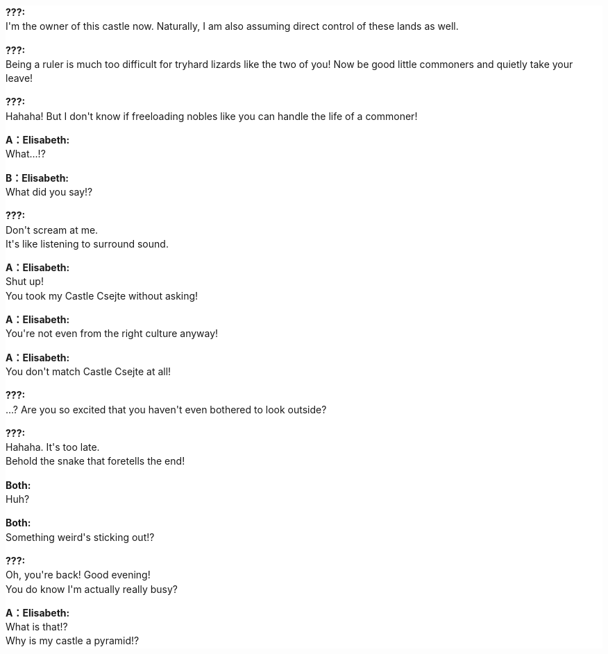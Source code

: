    
**???:**  
I'm the owner of this castle now. Naturally, I am also assuming direct control of these lands as well.  
  
   
**???:**  
Being a ruler is much too difficult for tryhard lizards like the two of you! Now be good little commoners and quietly take your leave!  
  
   
**???:**  
Hahaha! But I don't know if freeloading nobles like you can handle the life of a commoner!  
  
   
**A：Elisabeth:**   
What...!?  
  
   
**B：Elisabeth:**   
What did you say!?  
  
   
**???:**  
Don't scream at me.  
It's like listening to surround sound.  
  
   
**A：Elisabeth:**   
Shut up!  
You took my Castle Csejte without asking!  
  
   
**A：Elisabeth:**   
You're not even from the right culture anyway!  
  
   
**A：Elisabeth:**   
You don't match Castle Csejte at all!  
  
   
**???:**  
...? Are you so excited that you haven't even bothered to look outside?  
  
   
**???:**  
Hahaha. It's too late.  
Behold the snake that foretells the end!  
  
   
**Both:**   
Huh?  
  
   
**Both:**   
Something weird's sticking out!?  
  
   
**???:**  
Oh, you're back! Good evening!  
You do know I'm actually really busy?  
  
   
**A：Elisabeth:**   
What is that!?  
Why is my castle a pyramid!?  
  